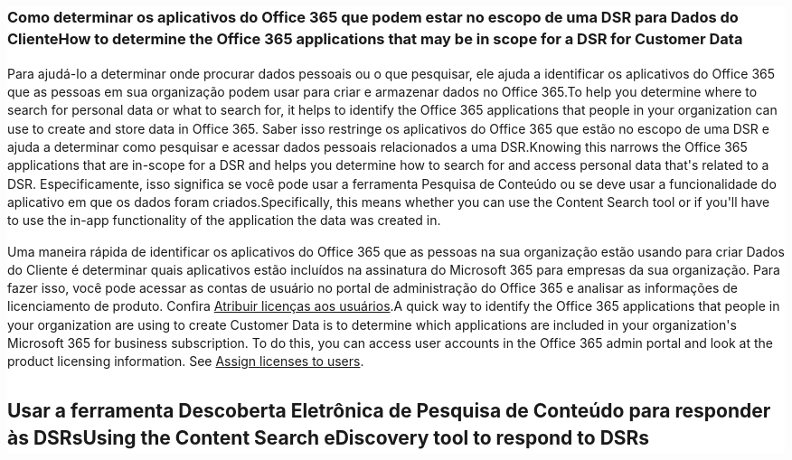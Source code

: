 ### <a name="how-to-determine-the-office-365-applications-that-may-be-in-scope-for-a-dsr-for-customer-data"></a><span data-ttu-id="4fd70-183">Como determinar os aplicativos do Office 365 que podem estar no escopo de uma DSR para Dados do Cliente</span><span class="sxs-lookup"><span data-stu-id="4fd70-183">How to determine the Office 365 applications that may be in scope for a DSR for Customer Data</span></span>

<span data-ttu-id="4fd70-184">Para ajudá-lo a determinar onde procurar dados pessoais ou o que pesquisar, ele ajuda a identificar os aplicativos do Office 365 que as pessoas em sua organização podem usar para criar e armazenar dados no Office 365.</span><span class="sxs-lookup"><span data-stu-id="4fd70-184">To help you determine where to search for personal data or what to search for, it helps to identify the Office 365 applications that people in your organization can use to create and store data in Office 365.</span></span> <span data-ttu-id="4fd70-185">Saber isso restringe os aplicativos do Office 365 que estão no escopo de uma DSR e ajuda a determinar como pesquisar e acessar dados pessoais relacionados a uma DSR.</span><span class="sxs-lookup"><span data-stu-id="4fd70-185">Knowing this narrows the Office 365 applications that are in-scope for a DSR and helps you determine how to search for and access personal data that's related to a DSR.</span></span> <span data-ttu-id="4fd70-186">Especificamente, isso significa se você pode usar a ferramenta Pesquisa de Conteúdo ou se deve usar a funcionalidade do aplicativo em que os dados foram criados.</span><span class="sxs-lookup"><span data-stu-id="4fd70-186">Specifically, this means whether you can use the Content Search tool or if you'll have to use the in-app functionality of the application the data was created in.</span></span>

<span data-ttu-id="4fd70-p117">Uma maneira rápida de identificar os aplicativos do Office 365 que as pessoas na sua organização estão usando para criar Dados do Cliente é determinar quais aplicativos estão incluídos na assinatura do Microsoft 365 para empresas da sua organização. Para fazer isso, você pode acessar as contas de usuário no portal de administração do Office 365 e analisar as informações de licenciamento de produto. Confira [Atribuir licenças aos usuários](https://docs.microsoft.com/microsoft-365/admin/manage/assign-licenses-to-users).</span><span class="sxs-lookup"><span data-stu-id="4fd70-p117">A quick way to identify the Office 365 applications that people in your organization are using to create Customer Data is to determine which applications are included in your organization's Microsoft 365 for business subscription. To do this, you can access user accounts in the Office 365 admin portal and look at the product licensing information. See [Assign licenses to users](https://docs.microsoft.com/microsoft-365/admin/manage/assign-licenses-to-users).</span></span>

## <a name="using-the-content-search-ediscovery-tool-to-respond-to-dsrs"></a><span data-ttu-id="4fd70-190">Usar a ferramenta Descoberta Eletrônica de Pesquisa de Conteúdo para responder às DSRs</span><span class="sxs-lookup"><span data-stu-id="4fd70-190">Using the Content Search eDiscovery tool to respond to DSRs</span></span>
